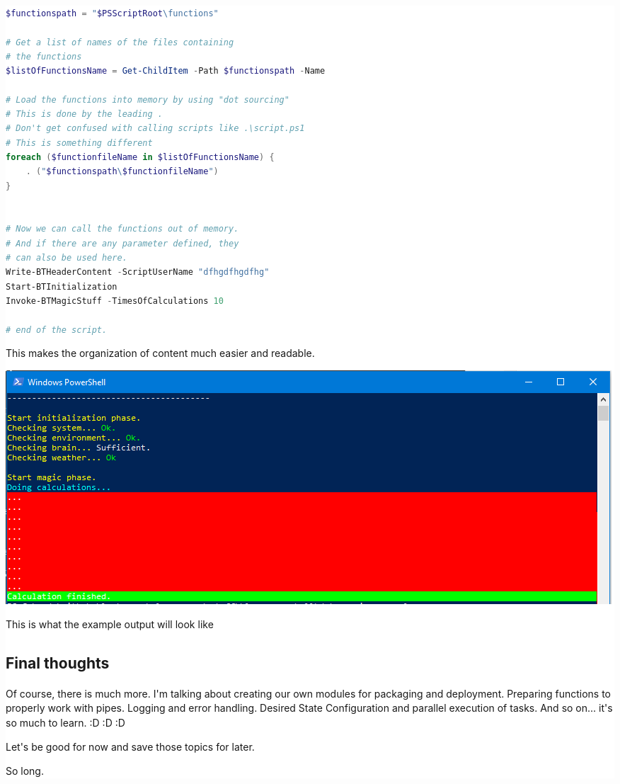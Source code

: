```powershell
$functionspath = "$PSScriptRoot\functions" 

# Get a list of names of the files containing 
# the functions
$listOfFunctionsName = Get-ChildItem -Path $functionspath -Name

# Load the functions into memory by using "dot sourcing"
# This is done by the leading . 
# Don't get confused with calling scripts like .\script.ps1
# This is something different
foreach ($functionfileName in $listOfFunctionsName) {
    . ("$functionspath\$functionfileName")
}


# Now we can call the functions out of memory.
# And if there are any parameter defined, they 
# can also be used here. 
Write-BTHeaderContent -ScriptUserName "dfhgdfhgdfhg"
Start-BTInitialization
Invoke-BTMagicStuff -TimesOfCalculations 10

# end of the script. 
```

This makes the organization of content much easier and readable.

![](images/powershell.script.example.dotsourcing.png)

This is what the example output will look like

## Final thoughts

Of course, there is much more. I'm talking about creating our own modules for packaging and deployment. Preparing functions to properly work with pipes. Logging and error handling. Desired State Configuration and parallel execution of tasks. And so on... it's so much to learn. :D :D :D

Let's be good for now and save those topics for later.

So long.
